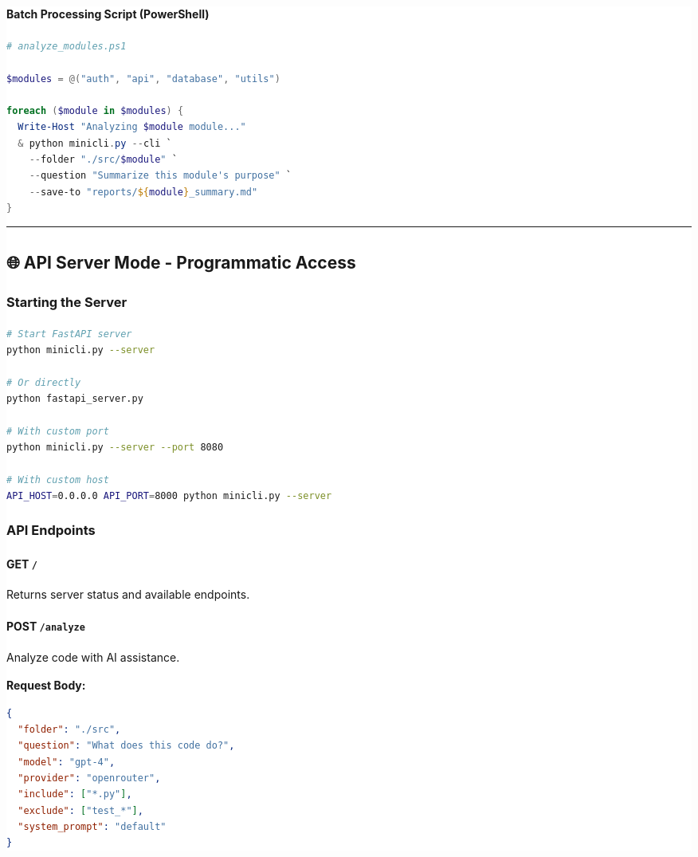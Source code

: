 #### Batch Processing Script (PowerShell)
```powershell
# analyze_modules.ps1

$modules = @("auth", "api", "database", "utils")

foreach ($module in $modules) {
  Write-Host "Analyzing $module module..."
  & python minicli.py --cli `
    --folder "./src/$module" `
    --question "Summarize this module's purpose" `
    --save-to "reports/${module}_summary.md"
}
```

---

## 🌐 API Server Mode - Programmatic Access

### Starting the Server

```bash
# Start FastAPI server
python minicli.py --server

# Or directly
python fastapi_server.py

# With custom port
python minicli.py --server --port 8080

# With custom host
API_HOST=0.0.0.0 API_PORT=8000 python minicli.py --server
```

### API Endpoints

#### GET `/`
Returns server status and available endpoints.

#### POST `/analyze`
Analyze code with AI assistance.

**Request Body:**
```json
{
  "folder": "./src",
  "question": "What does this code do?",
  "model": "gpt-4",
  "provider": "openrouter",
  "include": ["*.py"],
  "exclude": ["test_*"],
  "system_prompt": "default"
}
```
